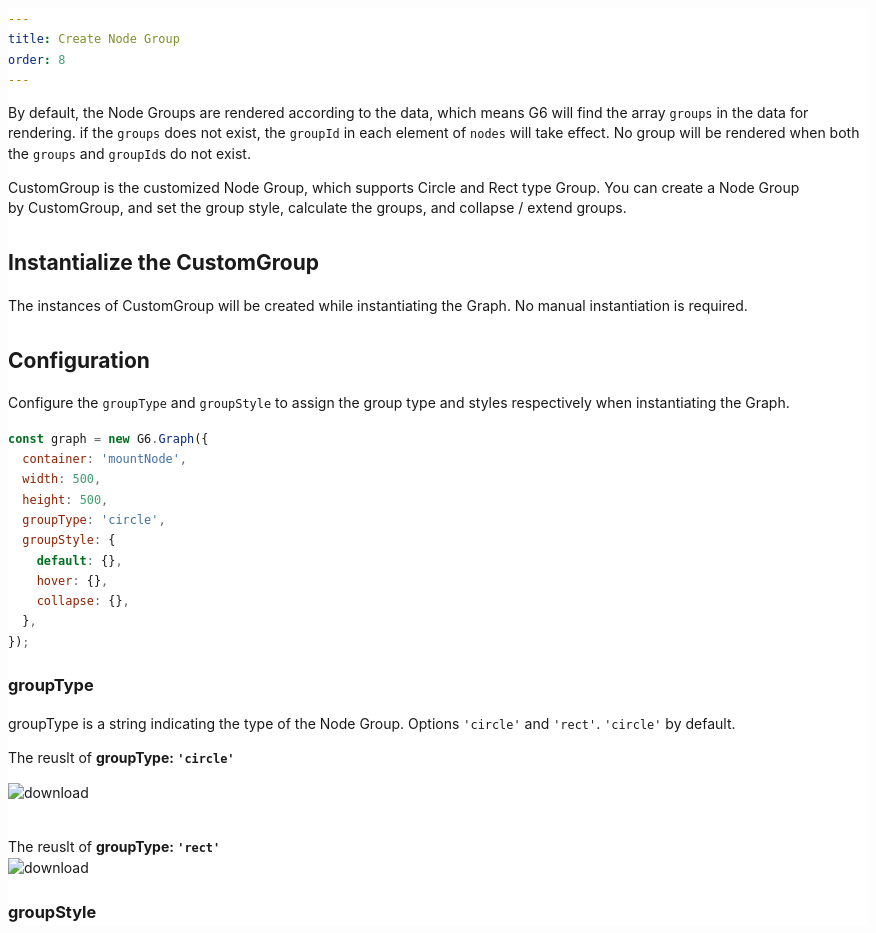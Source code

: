 ```yaml
---
title: Create Node Group
order: 8
---
```


By default, the Node Groups are rendered according to the data, which means G6 will find the array `groups` in the data for rendering. if the `groups` does not exist, the `groupId` in each element of `nodes` will take effect. No group will be rendered when both the `groups` and `groupId`s do not exist.

CustomGroup is the customized Node Group, which supports Circle and Rect type Group. You can create a Node Group by CustomGroup, and set the group style, calculate the groups, and collapse / extend groups.

## Instantialize the CustomGroup

The instances of CustomGroup will be created while instantiating the Graph. No manual instantiation is required.

## Configuration

Configure the `groupType` and `groupStyle` to assign the group type and styles respectively when instantiating the Graph.

```javascript
const graph = new G6.Graph({
  container: 'mountNode',
  width: 500,
  height: 500,
  groupType: 'circle',
  groupStyle: {
    default: {},
    hover: {},
    collapse: {},
  },
});
```

### groupType

groupType is a string indicating the type of the Node Group. Options `'circle'` and `'rect'`. `'circle'` by default.

The reuslt of **groupType: `'circle'`**<br />

<img src='https://gw.alipayobjects.com/mdn/rms_f8c6a0/afts/img/A*0L2cTJVfPSwAAAAAAAAAAABkARQnAQ' alt='download' width='600'/>

<br />The reuslt of **groupType: `'rect'`**<br /> <img src='https://gw.alipayobjects.com/mdn/rms_f8c6a0/afts/img/A*g_ntQK8Oz3cAAAAAAAAAAABkARQnAQ' alt='download' width='600'/>

### groupStyle
